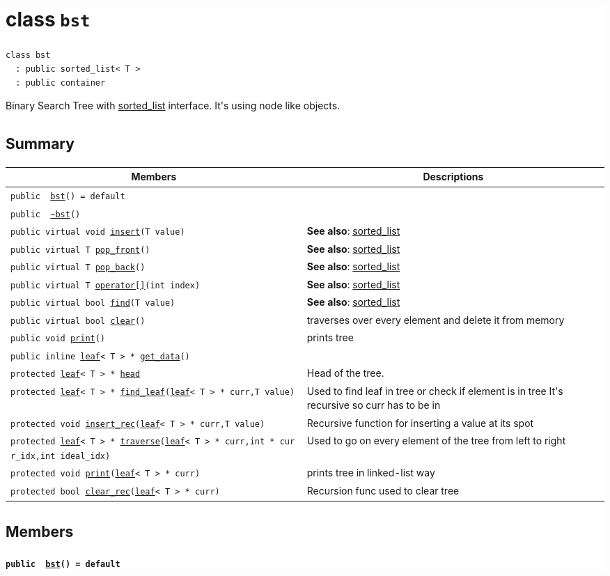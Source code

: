 # class `bst` 

```
class bst
  : public sorted_list< T >
  : public container
```  

Binary Search Tree with [sorted_list](#class-sorted_list) interface. It's using node like objects.

## Summary

 Members                        | Descriptions                                
--------------------------------|---------------------------------------------
`public  `[`bst`](#class-bst_1ac59cd8a1bc2987fc9f90693f690a40a1)`() = default` | 
`public  `[`~bst`](#class-bst_1a8204d416fc8a5fbb576c23acb3a2e688)`()` | 
`public virtual void `[`insert`](#class-bst_1ae99eee4fbb0abc8b723b78a5e2a21a55)`(T value)` | **See also**: [sorted_list](#class-sorted_list)
`public virtual T `[`pop_front`](#class-bst_1a43f6e375ac1b6b235203c0bc0cbfcf3c)`()` | **See also**: [sorted_list](#class-sorted_list)
`public virtual T `[`pop_back`](#class-bst_1ab1b126095e4125647eb2ada18f585b72)`()` | **See also**: [sorted_list](#class-sorted_list)
`public virtual T `[`operator[]`](#class-bst_1a4e926c9a2f5bef056b4d9da4e01ece21)`(int index)` | **See also**: [sorted_list](#class-sorted_list)
`public virtual bool `[`find`](#class-bst_1a5ffd4b9d5cfc8586be60d6c71b811580)`(T value)` | **See also**: [sorted_list](#class-sorted_list)
`public virtual bool `[`clear`](#class-bst_1a730830b3771a2dbcc915f2b016291553)`()` | traverses over every element and delete it from memory 
`public void `[`print`](#class-bst_1a35a5db649b6567824788babc5fc017ac)`()` | prints tree
`public inline `[`leaf`](#class-leaf)`< T > * `[`get_data`](#class-bst_1ab73b6085e3ec6a7b52add5423b3bc680)`()` | 
`protected `[`leaf`](#class-leaf)`< T > * `[`head`](#class-bst_1a40830df655527dbe19a228a2f645fa9b) | Head of the tree.
`protected `[`leaf`](#class-leaf)`< T > * `[`find_leaf`](#class-bst_1adf7a4ed4addfa4ebe83b7d195fb03fdb)`(`[`leaf`](#class-leaf)`< T > * curr,T value)` | Used to find leaf in tree or check if element is in tree It's recursive so curr has to be in 
`protected void `[`insert_rec`](#class-bst_1ac30200a837c85feb85bf17332eb08df8)`(`[`leaf`](#class-leaf)`< T > * curr,T value)` | Recursive function for inserting a value at its spot 
`protected `[`leaf`](#class-leaf)`< T > * `[`traverse`](#class-bst_1aaeb19f1a3d88b693ee122cce58ed17aa)`(`[`leaf`](#class-leaf)`< T > * curr,int * curr_idx,int ideal_idx)` | Used to go on every element of the tree from left to right 
`protected void `[`print`](#class-bst_1af0123633807e68a1fa9db630b3e7b4c0)`(`[`leaf`](#class-leaf)`< T > * curr)` | prints tree in linked-list way 
`protected bool `[`clear_rec`](#class-bst_1a1adfa0712b130de1211b1ea6e2f34e4e)`(`[`leaf`](#class-leaf)`< T > * curr)` | Recursion func used to clear tree 

## Members

#### `public  `[`bst`](#class-bst_1ac59cd8a1bc2987fc9f90693f690a40a1)`() = default` 
